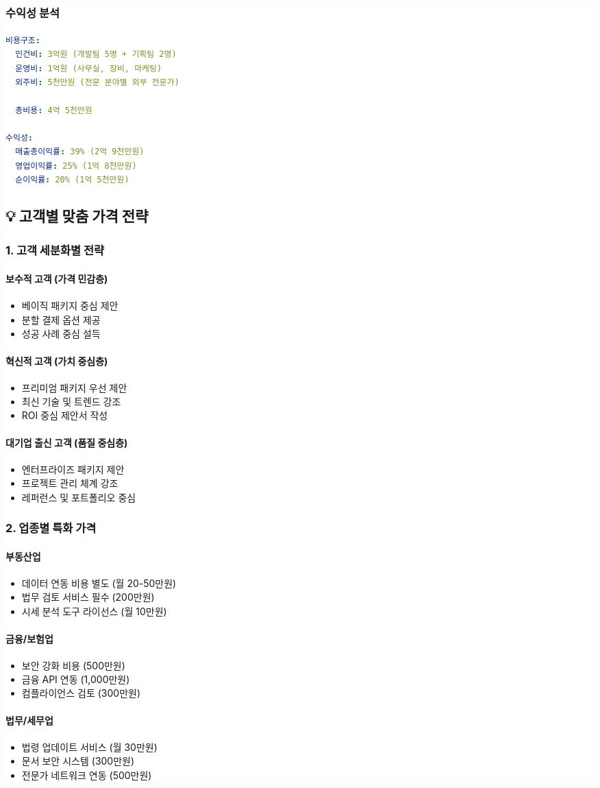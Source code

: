 ### 수익성 분석
```yaml
비용구조:
  인건비: 3억원 (개발팀 5명 + 기획팀 2명)
  운영비: 1억원 (사무실, 장비, 마케팅)
  외주비: 5천만원 (전문 분야별 외부 전문가)
  
  총비용: 4억 5천만원

수익성:
  매출총이익률: 39% (2억 9천만원)
  영업이익률: 25% (1억 8천만원)
  순이익률: 20% (1억 5천만원)
```

## 💡 고객별 맞춤 가격 전략

### 1. 고객 세분화별 전략
#### 보수적 고객 (가격 민감층)
- 베이직 패키지 중심 제안
- 분할 결제 옵션 제공
- 성공 사례 중심 설득

#### 혁신적 고객 (가치 중심층)
- 프리미엄 패키지 우선 제안
- 최신 기술 및 트렌드 강조
- ROI 중심 제안서 작성

#### 대기업 출신 고객 (품질 중심층)
- 엔터프라이즈 패키지 제안
- 프로젝트 관리 체계 강조
- 레퍼런스 및 포트폴리오 중심

### 2. 업종별 특화 가격
#### 부동산업
- 데이터 연동 비용 별도 (월 20-50만원)
- 법무 검토 서비스 필수 (200만원)
- 시세 분석 도구 라이선스 (월 10만원)

#### 금융/보험업
- 보안 강화 비용 (500만원)
- 금융 API 연동 (1,000만원)
- 컴플라이언스 검토 (300만원)

#### 법무/세무업
- 법령 업데이트 서비스 (월 30만원)
- 문서 보안 시스템 (300만원)
- 전문가 네트워크 연동 (500만원)
